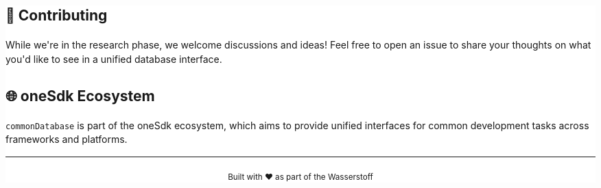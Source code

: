 ## 🤝 Contributing

While we're in the research phase, we welcome discussions and ideas! Feel free to open an issue to share your thoughts on what you'd like to see in a unified database interface.



## 🌐 oneSdk Ecosystem

`commonDatabase` is part of the oneSdk ecosystem, which aims to provide unified interfaces for common development tasks across frameworks and platforms.

---

<div align="center">
  <sub>Built with ❤️ as part of the Wasserstoff</sub>
</div>